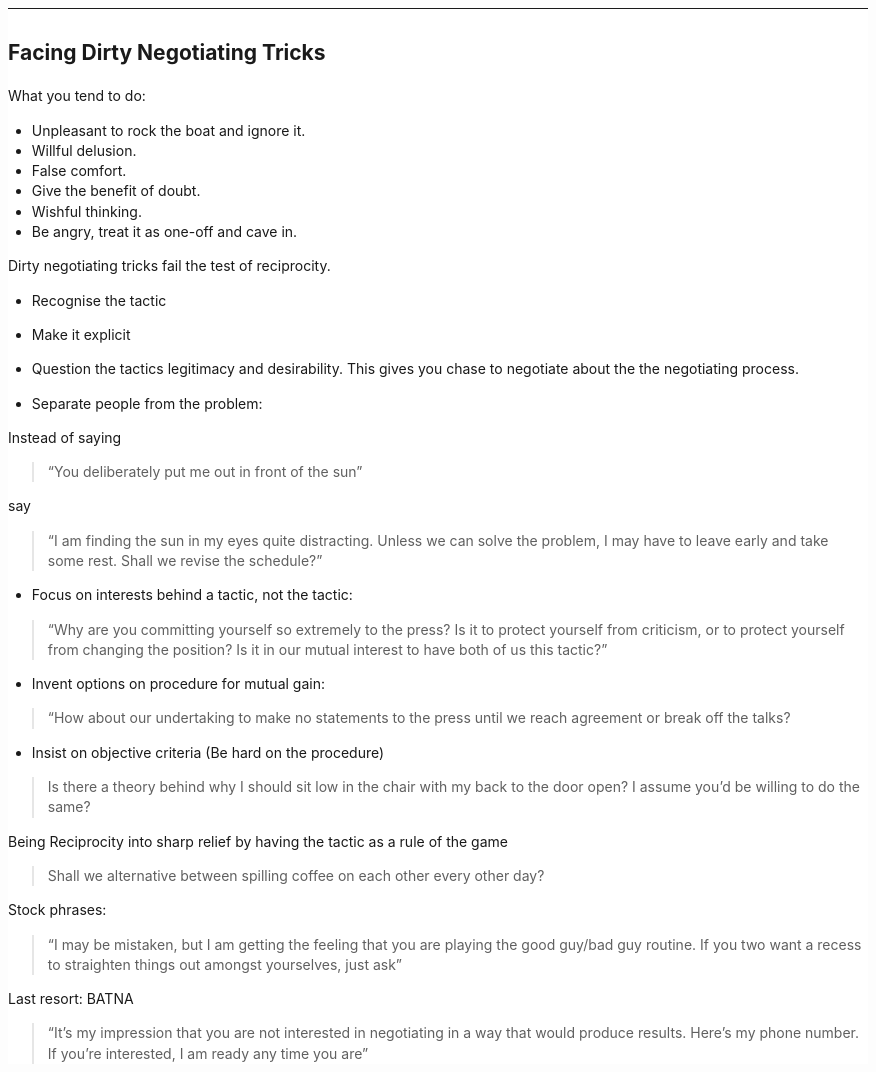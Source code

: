 ----


## Facing Dirty Negotiating Tricks

What you tend to do: 
- Unpleasant to rock the boat and ignore it. 
- Willful delusion. 
- False comfort.
- Give the benefit of doubt. 
- Wishful thinking.
- Be angry, treat it as one-off and cave in. 

Dirty negotiating tricks fail the test of reciprocity. 

- Recognise the tactic
- Make it explicit
- Question the tactics legitimacy and desirability. This gives you chase to negotiate about the the negotiating process.


- Separate people from the problem:

Instead of saying 
> “You deliberately put me out in front of the sun”

say 

> “I am finding the sun in my eyes quite distracting. Unless we can solve the problem, I may have to leave early and take some rest. Shall we revise the schedule?”

- Focus on interests behind a tactic, not the tactic:

> “Why are you committing yourself so extremely to the press? Is it to protect yourself from criticism, or to protect yourself from changing the position? Is it in our mutual interest to have both of us this tactic?” 

- Invent options on procedure for mutual gain:

> “How about our undertaking to make no statements to the press until we reach agreement or break off the talks? 

- Insist on objective criteria (Be hard on the procedure)

> Is there a theory behind why I should sit low in the chair with my back to the door open? I assume you’d be willing to do the same? 
 
Being Reciprocity into sharp relief by having the tactic as a rule of the game

> Shall we alternative between spilling coffee on each other every other day? 

Stock phrases:
> “I may be mistaken, but I am getting the feeling that you are playing the good guy/bad guy routine. If you two want a recess to straighten things out amongst yourselves, just ask”


Last resort:  BATNA
> “It’s my impression that you are not interested in negotiating in a way that would produce results. Here’s my phone number. If you’re interested, I am ready any time you are”
